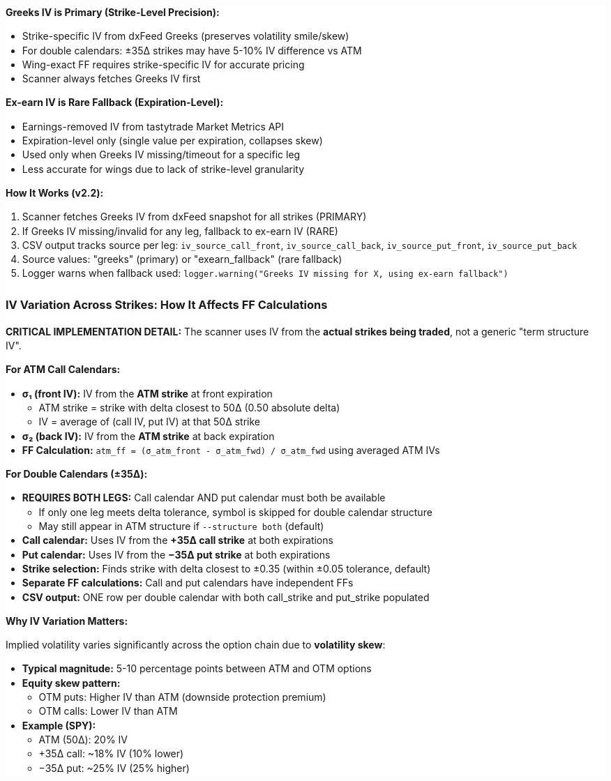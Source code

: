 **Greeks IV is Primary (Strike-Level Precision):**
- Strike-specific IV from dxFeed Greeks (preserves volatility smile/skew)
- For double calendars: ±35Δ strikes may have 5-10% IV difference vs ATM
- Wing-exact FF requires strike-specific IV for accurate pricing
- Scanner always fetches Greeks IV first

**Ex-earn IV is Rare Fallback (Expiration-Level):**
- Earnings-removed IV from tastytrade Market Metrics API
- Expiration-level only (single value per expiration, collapses skew)
- Used only when Greeks IV missing/timeout for a specific leg
- Less accurate for wings due to lack of strike-level granularity

**How It Works (v2.2):**
1. Scanner fetches Greeks IV from dxFeed snapshot for all strikes (PRIMARY)
2. If Greeks IV missing/invalid for any leg, fallback to ex-earn IV (RARE)
3. CSV output tracks source per leg: `iv_source_call_front`, `iv_source_call_back`, `iv_source_put_front`, `iv_source_put_back`
4. Source values: "greeks" (primary) or "exearn_fallback" (rare fallback)
5. Logger warns when fallback used: `logger.warning("Greeks IV missing for X, using ex-earn fallback")`

### IV Variation Across Strikes: How It Affects FF Calculations

**CRITICAL IMPLEMENTATION DETAIL:** The scanner uses IV from the **actual strikes being traded**, not a generic "term structure IV".

**For ATM Call Calendars:**
- **σ₁ (front IV):** IV from the **ATM strike** at front expiration
  - ATM strike = strike with delta closest to 50Δ (0.50 absolute delta)
  - IV = average of (call IV, put IV) at that 50Δ strike
- **σ₂ (back IV):** IV from the **ATM strike** at back expiration
- **FF Calculation:** `atm_ff = (σ_atm_front - σ_atm_fwd) / σ_atm_fwd` using averaged ATM IVs

**For Double Calendars (±35Δ):**
- **REQUIRES BOTH LEGS:** Call calendar AND put calendar must both be available
  - If only one leg meets delta tolerance, symbol is skipped for double calendar structure
  - May still appear in ATM structure if `--structure both` (default)
- **Call calendar:** Uses IV from the **+35Δ call strike** at both expirations
- **Put calendar:** Uses IV from the **−35Δ put strike** at both expirations
- **Strike selection:** Finds strike with delta closest to ±0.35 (within ±0.05 tolerance, default)
- **Separate FF calculations:** Call and put calendars have independent FFs
- **CSV output:** ONE row per double calendar with both call_strike and put_strike populated

**Why IV Variation Matters:**

Implied volatility varies significantly across the option chain due to **volatility skew**:
- **Typical magnitude:** 5-10 percentage points between ATM and OTM options
- **Equity skew pattern:**
  - OTM puts: Higher IV than ATM (downside protection premium)
  - OTM calls: Lower IV than ATM
- **Example (SPY):**
  - ATM (50Δ): 20% IV
  - +35Δ call: ~18% IV (10% lower)
  - −35Δ put: ~25% IV (25% higher)
